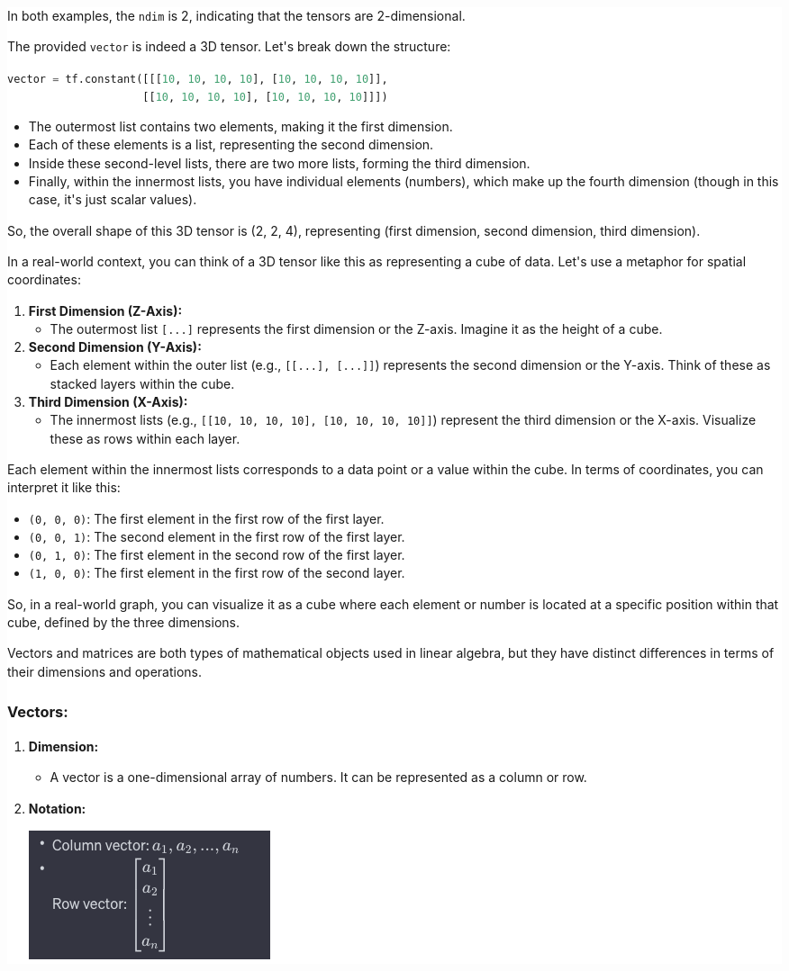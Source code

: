In both examples, the `ndim` is 2, indicating that the tensors are 2-dimensional.

The provided `vector` is indeed a 3D tensor. Let's break down the structure:

```python
vector = tf.constant([[[10, 10, 10, 10], [10, 10, 10, 10]],
                     [[10, 10, 10, 10], [10, 10, 10, 10]]])

```

- The outermost list contains two elements, making it the first dimension.
- Each of these elements is a list, representing the second dimension.
- Inside these second-level lists, there are two more lists, forming the third dimension.
- Finally, within the innermost lists, you have individual elements (numbers), which make up the fourth dimension (though in this case, it's just scalar values).

So, the overall shape of this 3D tensor is (2, 2, 4), representing (first dimension, second dimension, third dimension).

In a real-world context, you can think of a 3D tensor like this as representing a cube of data. Let's use a metaphor for spatial coordinates:

1. **First Dimension (Z-Axis):**
    - The outermost list `[...]` represents the first dimension or the Z-axis. Imagine it as the height of a cube.
2. **Second Dimension (Y-Axis):**
    - Each element within the outer list (e.g., `[[...], [...]]`) represents the second dimension or the Y-axis. Think of these as stacked layers within the cube.
3. **Third Dimension (X-Axis):**
    - The innermost lists (e.g., `[[10, 10, 10, 10], [10, 10, 10, 10]]`) represent the third dimension or the X-axis. Visualize these as rows within each layer.

Each element within the innermost lists corresponds to a data point or a value within the cube. In terms of coordinates, you can interpret it like this:

- `(0, 0, 0)`: The first element in the first row of the first layer.
- `(0, 0, 1)`: The second element in the first row of the first layer.
- `(0, 1, 0)`: The first element in the second row of the first layer.
- `(1, 0, 0)`: The first element in the first row of the second layer.

So, in a real-world graph, you can visualize it as a cube where each element or number is located at a specific position within that cube, defined by the three dimensions.

Vectors and matrices are both types of mathematical objects used in linear algebra, but they have distinct differences in terms of their dimensions and operations.

### Vectors:

1. **Dimension:**
    - A vector is a one-dimensional array of numbers. It can be represented as a column or row.
2. **Notation:**
    
    ![Untitled](00_tensorflow_fundamentals%201809df7c1098416cb1d23b5faaf38502/Untitled.png)
    